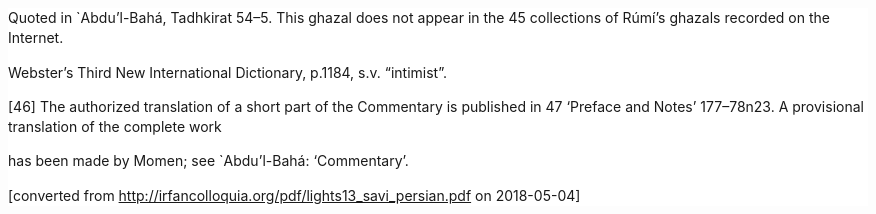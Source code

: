 Quoted in `Abdu’l-Bahá, Tadhkirat 54–5. This ghazal does not appear in the
45   collections of Rúmí’s ghazals recorded on the Internet.

Webster’s Third New International Dictionary, p.1184, s.v. “intimist”.

\[46\] The authorized translation of a short part of the Commentary is published in
47   ‘Preface and Notes’ 177–78n23. A provisional translation of the complete work

has been made by Momen; see `Abdu’l-Bahá: ‘Commentary’.


[converted from http://irfancolloquia.org/pdf/lights13_savi_persian.pdf on 2018-05-04]


